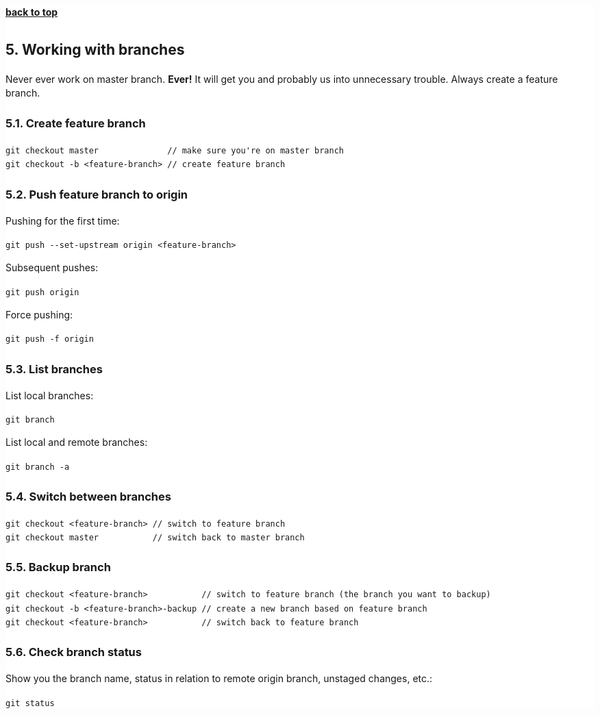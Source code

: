 **[back to top](#table-of-contents)**

## 5. Working with branches
Never ever work on master branch. **Ever!** It will get you and probably us into unnecessary trouble. Always create a feature branch.

### 5.1. Create feature branch
```
git checkout master              // make sure you're on master branch
git checkout -b <feature-branch> // create feature branch
```

### 5.2. Push feature branch to origin
Pushing for the first time:
```
git push --set-upstream origin <feature-branch>
```

Subsequent pushes:
```
git push origin
```

Force pushing:
```
git push -f origin
```

### 5.3. List branches
List local branches:
```
git branch
```

List local and remote branches:
```
git branch -a
```

### 5.4. Switch between branches
```
git checkout <feature-branch> // switch to feature branch
git checkout master           // switch back to master branch
```

### 5.5. Backup branch
```
git checkout <feature-branch>           // switch to feature branch (the branch you want to backup)
git checkout -b <feature-branch>-backup // create a new branch based on feature branch
git checkout <feature-branch>           // switch back to feature branch
```

### 5.6. Check branch status
Show you the branch name, status in relation to remote origin branch, unstaged changes, etc.:
```
git status
```
